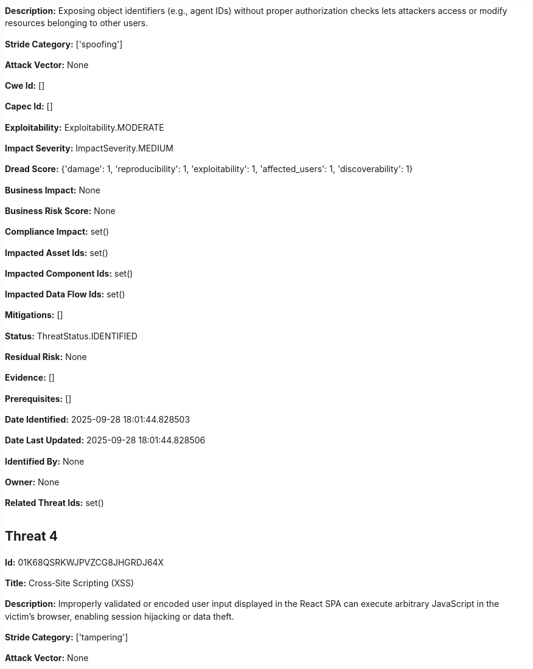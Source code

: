 **Description:** Exposing object identifiers (e.g., agent IDs) without proper authorization checks lets attackers access or modify resources belonging to other users.

**Stride Category:** ['spoofing']

**Attack Vector:** None

**Cwe Id:** []

**Capec Id:** []

**Exploitability:** Exploitability.MODERATE

**Impact Severity:** ImpactSeverity.MEDIUM

**Dread Score:** {'damage': 1, 'reproducibility': 1, 'exploitability': 1, 'affected_users': 1, 'discoverability': 1}

**Business Impact:** None

**Business Risk Score:** None

**Compliance Impact:** set()

**Impacted Asset Ids:** set()

**Impacted Component Ids:** set()

**Impacted Data Flow Ids:** set()

**Mitigations:** []

**Status:** ThreatStatus.IDENTIFIED

**Residual Risk:** None

**Evidence:** []

**Prerequisites:** []

**Date Identified:** 2025-09-28 18:01:44.828503

**Date Last Updated:** 2025-09-28 18:01:44.828506

**Identified By:** None

**Owner:** None

**Related Threat Ids:** set()

## Threat 4

**Id:** 01K68QSRKWJPVZCG8JHGRDJ64X

**Title:** Cross‑Site Scripting (XSS)

**Description:** Improperly validated or encoded user input displayed in the React SPA can execute arbitrary JavaScript in the victim’s browser, enabling session hijacking or data theft.

**Stride Category:** ['tampering']

**Attack Vector:** None
